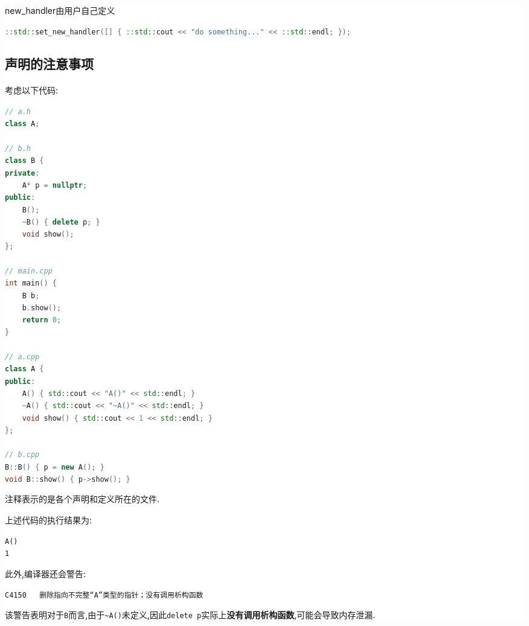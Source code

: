 new_handler由用户自己定义
````C++
::std::set_new_handler([] { ::std::cout << "do something..." << ::std::endl; });
````

## 声明的注意事项
考虑以下代码:
````C++
// a.h
class A;

// b.h
class B {
private:
	A* p = nullptr;
public:
	B();
	~B() { delete p; }
	void show();
};

// main.cpp
int main() {
	B b;
	b.show();
	return 0;
}

// a.cpp
class A {
public:
	A() { std::cout << "A()" << std::endl; }
	~A() { std::cout << "~A()" << std::endl; }
	void show() { std::cout << 1 << std::endl; }
};

// b.cpp
B::B() { p = new A(); }
void B::show() { p->show(); }
````
注释表示的是各个声明和定义所在的文件.

上述代码的执行结果为:
```
A()
1
```
此外,编译器还会警告:
```
C4150	删除指向不完整“A”类型的指针；没有调用析构函数
```
该警告表明对于`B`而言,由于`~A()`未定义,因此`delete p`实际上**没有调用析构函数**,可能会导致内存泄漏.
